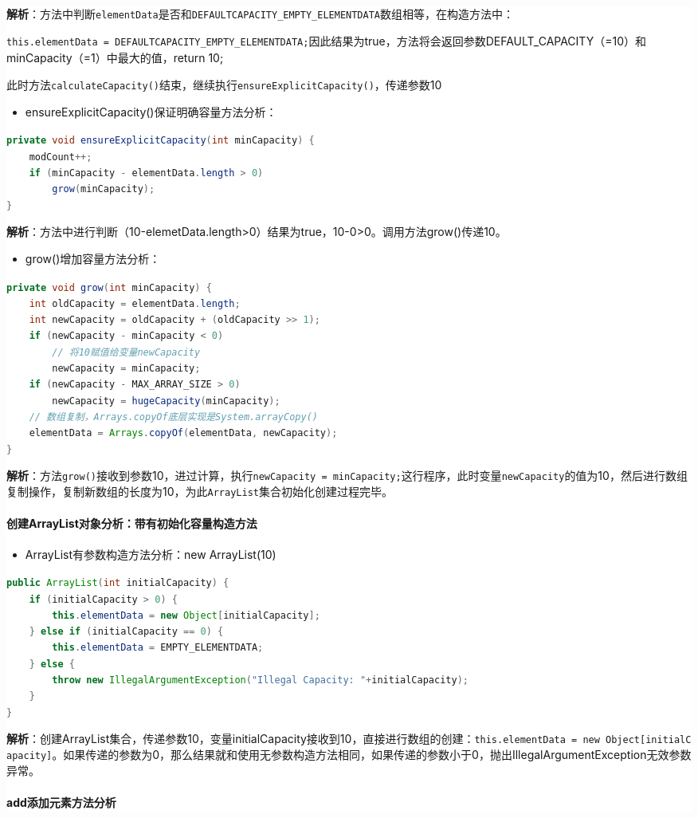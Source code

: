 **解析**：方法中判断`elementData`是否和`DEFAULTCAPACITY_EMPTY_ELEMENTDATA`数组相等，在构造方法中：

`this.elementData = DEFAULTCAPACITY_EMPTY_ELEMENTDATA;`因此结果为true，方法将会返回参数DEFAULT_CAPACITY（=10）和 minCapacity（=1）中最大的值，return 10;

此时方法`calculateCapacity()`结束，继续执行`ensureExplicitCapacity()`，传递参数10

- ensureExplicitCapacity()保证明确容量方法分析：

```java
private void ensureExplicitCapacity(int minCapacity) {
    modCount++;
    if (minCapacity - elementData.length > 0)
        grow(minCapacity);
}
```

**解析**：方法中进行判断（10-elemetData.length>0）结果为true，10-0>0。调用方法grow()传递10。

- grow()增加容量方法分析：

```java
private void grow(int minCapacity) {
    int oldCapacity = elementData.length;
    int newCapacity = oldCapacity + (oldCapacity >> 1);
    if (newCapacity - minCapacity < 0)
        // 将10赋值给变量newCapacity
        newCapacity = minCapacity;
    if (newCapacity - MAX_ARRAY_SIZE > 0)
        newCapacity = hugeCapacity(minCapacity);
    // 数组复制，Arrays.copyOf底层实现是System.arrayCopy()
    elementData = Arrays.copyOf(elementData, newCapacity);
}
```

**解析**：方法`grow()`接收到参数10，进过计算，执行`newCapacity = minCapacity;`这行程序，此时变量`newCapacity`的值为10，然后进行数组复制操作，复制新数组的长度为10，为此`ArrayList`集合初始化创建过程完毕。

#### 创建ArrayList对象分析：带有初始化容量构造方法

- ArrayList有参数构造方法分析：new ArrayList(10)

```java
public ArrayList(int initialCapacity) {
    if (initialCapacity > 0) {
        this.elementData = new Object[initialCapacity];
    } else if (initialCapacity == 0) {
        this.elementData = EMPTY_ELEMENTDATA;
    } else {
        throw new IllegalArgumentException("Illegal Capacity: "+initialCapacity);
    }
}
```

**解析**：创建ArrayList集合，传递参数10，变量initialCapacity接收到10，直接进行数组的创建：`this.elementData = new Object[initialCapacity]`。如果传递的参数为0，那么结果就和使用无参数构造方法相同，如果传递的参数小于0，抛出IllegalArgumentException无效参数异常。

#### add添加元素方法分析
